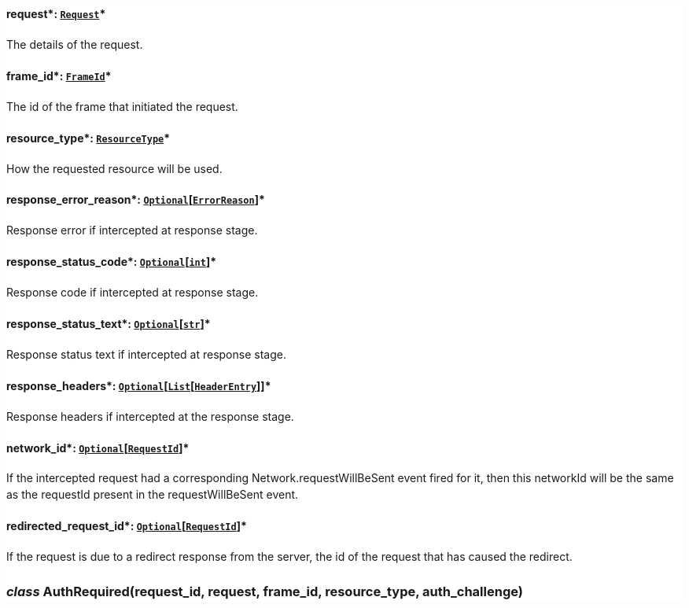 #### request*: [`Request`](network.md#nodriver.cdp.network.Request)*

The details of the request.

#### frame_id*: [`FrameId`](page.md#nodriver.cdp.page.FrameId)*

The id of the frame that initiated the request.

#### resource_type*: [`ResourceType`](network.md#nodriver.cdp.network.ResourceType)*

How the requested resource will be used.

#### response_error_reason*: [`Optional`](https://docs.python.org/3/library/typing.html#typing.Optional)[[`ErrorReason`](network.md#nodriver.cdp.network.ErrorReason)]*

Response error if intercepted at response stage.

#### response_status_code*: [`Optional`](https://docs.python.org/3/library/typing.html#typing.Optional)[[`int`](https://docs.python.org/3/library/functions.html#int)]*

Response code if intercepted at response stage.

#### response_status_text*: [`Optional`](https://docs.python.org/3/library/typing.html#typing.Optional)[[`str`](https://docs.python.org/3/library/stdtypes.html#str)]*

Response status text if intercepted at response stage.

#### response_headers*: [`Optional`](https://docs.python.org/3/library/typing.html#typing.Optional)[[`List`](https://docs.python.org/3/library/typing.html#typing.List)[[`HeaderEntry`](#nodriver.cdp.fetch.HeaderEntry)]]*

Response headers if intercepted at the response stage.

#### network_id*: [`Optional`](https://docs.python.org/3/library/typing.html#typing.Optional)[[`RequestId`](network.md#nodriver.cdp.network.RequestId)]*

If the intercepted request had a corresponding Network.requestWillBeSent event fired for it,
then this networkId will be the same as the requestId present in the requestWillBeSent event.

#### redirected_request_id*: [`Optional`](https://docs.python.org/3/library/typing.html#typing.Optional)[[`RequestId`](#nodriver.cdp.fetch.RequestId)]*

If the request is due to a redirect response from the server, the id of the request that
has caused the redirect.

### *class* AuthRequired(request_id, request, frame_id, resource_type, auth_challenge)
